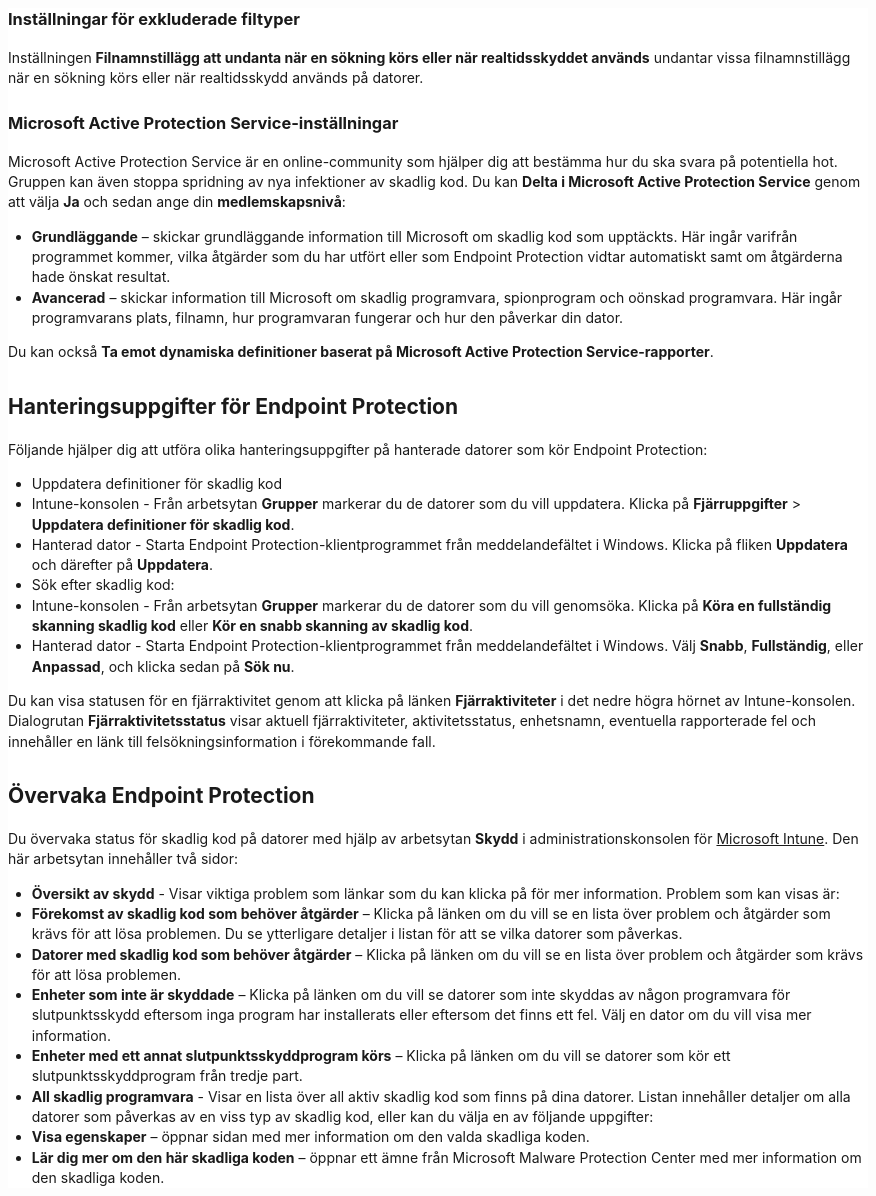 ### Inställningar för exkluderade filtyper

Inställningen **Filnamnstillägg att undanta när en sökning körs eller när realtidsskyddet används** undantar vissa filnamnstillägg när en sökning körs eller när realtidsskydd används på datorer.

### Microsoft Active Protection Service-inställningar
Microsoft Active Protection Service är en online-community som hjälper dig att bestämma hur du ska svara på potentiella hot. Gruppen kan även stoppa spridning av nya infektioner av skadlig kod. Du kan **Delta i Microsoft Active Protection Service** genom att välja **Ja** och sedan ange din **medlemskapsnivå**:
  - **Grundläggande** – skickar grundläggande information till Microsoft om skadlig kod som upptäckts. Här ingår varifrån programmet kommer, vilka åtgärder som du har utfört eller som Endpoint Protection vidtar automatiskt samt om åtgärderna hade önskat resultat.
  - **Avancerad** – skickar information till Microsoft om skadlig programvara, spionprogram och oönskad programvara. Här ingår programvarans plats, filnamn, hur programvaran fungerar och hur den påverkar din dator.

Du kan också **Ta emot dynamiska definitioner baserat på Microsoft Active Protection Service-rapporter**.

## Hanteringsuppgifter för Endpoint Protection
Följande hjälper dig att utföra olika hanteringsuppgifter på hanterade datorer som kör Endpoint Protection:
 - Uppdatera definitioner för skadlig kod
  - Intune-konsolen - Från arbetsytan **Grupper** markerar du de datorer som du vill uppdatera. Klicka på **Fjärruppgifter** &gt; **Uppdatera definitioner för skadlig kod**.
  - Hanterad dator - Starta Endpoint Protection-klientprogrammet från meddelandefältet i Windows. Klicka på fliken **Uppdatera** och därefter på **Uppdatera**.
 - Sök efter skadlig kod:
  - Intune-konsolen - Från arbetsytan **Grupper** markerar du de datorer som du vill genomsöka. Klicka på **Köra en fullständig skanning skadlig kod** eller **Kör en snabb skanning av skadlig kod**.
  - Hanterad dator - Starta Endpoint Protection-klientprogrammet från meddelandefältet i Windows. Välj **Snabb**, **Fullständig**, eller **Anpassad**, och klicka sedan på **Sök nu**.

Du kan visa statusen för en fjärraktivitet genom att klicka på länken **Fjärraktiviteter** i det nedre högra hörnet av Intune-konsolen. Dialogrutan **Fjärraktivitetsstatus** visar aktuell fjärraktiviteter, aktivitetsstatus, enhetsnamn, eventuella rapporterade fel och innehåller en länk till felsökningsinformation i förekommande fall.

## Övervaka Endpoint Protection
Du övervaka status för skadlig kod på datorer med hjälp av arbetsytan **Skydd** i administrationskonsolen för [Microsoft Intune](https://manage.microsoft.com/). Den här arbetsytan innehåller två sidor:
 - **Översikt av skydd** - Visar viktiga problem som länkar som du kan klicka på för mer information. Problem som kan visas är:
  - **Förekomst av skadlig kod som behöver åtgärder** – Klicka på länken om du vill se en lista över problem och åtgärder som krävs för att lösa problemen. Du se ytterligare detaljer i listan för att se vilka datorer som påverkas.
  - **Datorer med skadlig kod som behöver åtgärder** – Klicka på länken om du vill se en lista över problem och åtgärder som krävs för att lösa problemen.
  - **Enheter som inte är skyddade** – Klicka på länken om du vill se datorer som inte skyddas av någon programvara för slutpunktsskydd eftersom inga program har installerats eller eftersom det finns ett fel. Välj en dator om du vill visa mer information.
  - **Enheter med ett annat slutpunktsskyddprogram körs** – Klicka på länken om du vill se datorer som kör ett slutpunktsskyddprogram från tredje part.
 - **All skadlig programvara** - Visar en lista över all aktiv skadlig kod som finns på dina datorer. Listan innehåller detaljer om alla datorer som påverkas av en viss typ av skadlig kod, eller kan du välja en av följande uppgifter:
  - **Visa egenskaper** – öppnar sidan med mer information om den valda skadliga koden.
  - **Lär dig mer om den här skadliga koden** – öppnar ett ämne från Microsoft Malware Protection Center med mer information om den skadliga koden.
